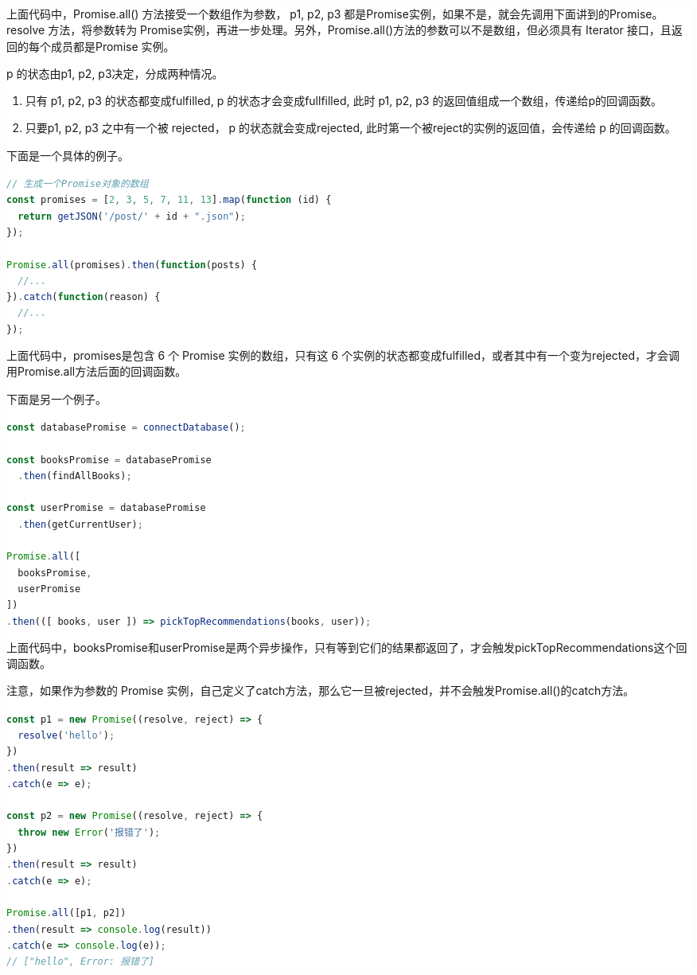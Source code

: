 上面代码中，Promise.all() 方法接受一个数组作为参数， p1, p2, p3 都是Promise实例，如果不是，就会先调用下面讲到的Promise。resolve 方法，将参数转为 Promise实例，再进一步处理。另外，Promise.all()方法的参数可以不是数组，但必须具有 Iterator 接口，且返回的每个成员都是Promise 实例。

p 的状态由p1, p2, p3决定，分成两种情况。

1. 只有 p1, p2, p3 的状态都变成fulfilled, p 的状态才会变成fullfilled, 此时 p1, p2, p3 的返回值组成一个数组，传递给p的回调函数。

2. 只要p1, p2, p3 之中有一个被 rejected， p 的状态就会变成rejected, 此时第一个被reject的实例的返回值，会传递给 p 的回调函数。

下面是一个具体的例子。

```js
// 生成一个Promise对象的数组
const promises = [2, 3, 5, 7, 11, 13].map(function (id) {
  return getJSON('/post/' + id + ".json");
});

Promise.all(promises).then(function(posts) {
  //...
}).catch(function(reason) {
  //...
});
```

上面代码中，promises是包含 6 个 Promise 实例的数组，只有这 6 个实例的状态都变成fulfilled，或者其中有一个变为rejected，才会调用Promise.all方法后面的回调函数。

下面是另一个例子。

```js
const databasePromise = connectDatabase();

const booksPromise = databasePromise
  .then(findAllBooks);

const userPromise = databasePromise
  .then(getCurrentUser);
  
Promise.all([
  booksPromise,
  userPromise
])
.then(([ books, user ]) => pickTopRecommendations(books, user));
```

上面代码中，booksPromise和userPromise是两个异步操作，只有等到它们的结果都返回了，才会触发pickTopRecommendations这个回调函数。

注意，如果作为参数的 Promise 实例，自己定义了catch方法，那么它一旦被rejected，并不会触发Promise.all()的catch方法。

```js
const p1 = new Promise((resolve, reject) => {
  resolve('hello');
})
.then(result => result)
.catch(e => e);

const p2 = new Promise((resolve, reject) => {
  throw new Error('报错了');
})
.then(result => result)
.catch(e => e);

Promise.all([p1, p2])
.then(result => console.log(result))
.catch(e => console.log(e));
// ["hello", Error: 报错了]
```
